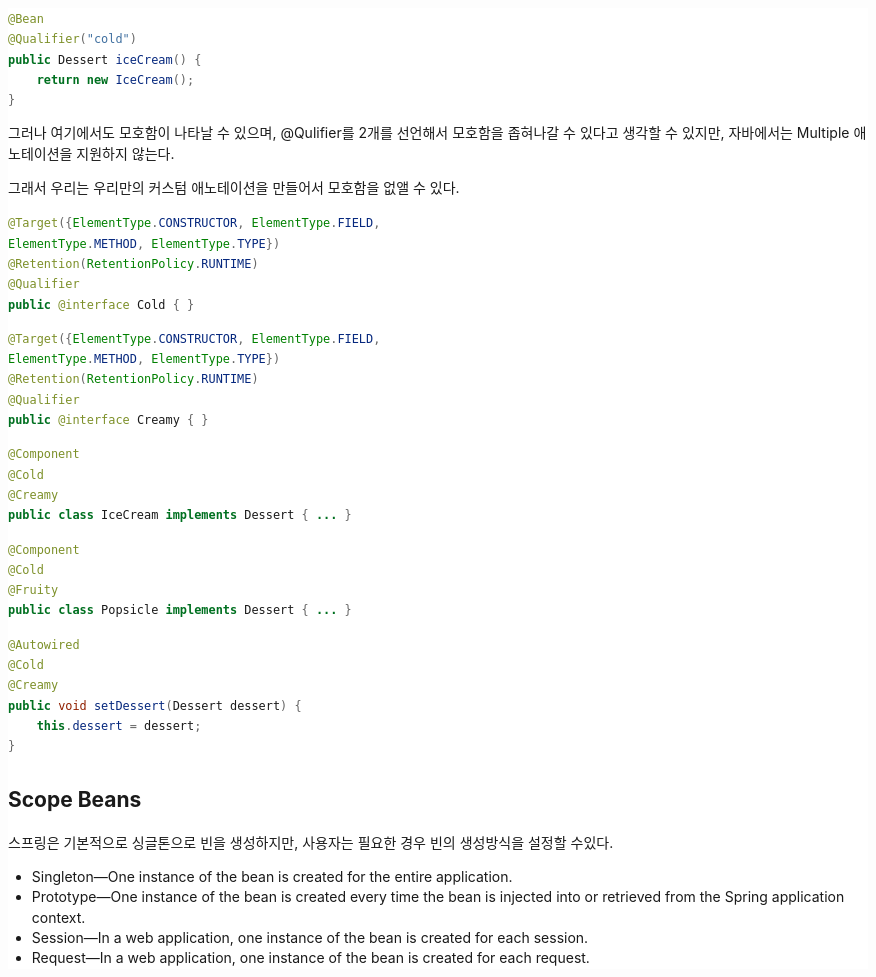 ```Java
@Bean
@Qualifier("cold")
public Dessert iceCream() {
    return new IceCream();
}
```
그러나 여기에서도 모호함이 나타날 수 있으며, @Qulifier를 2개를 선언해서 모호함을 좁혀나갈 수 있다고 생각할 수 있지만, 자바에서는 Multiple 애노테이션을 지원하지 않는다.

그래서 우리는 우리만의 커스텀 애노테이션을 만들어서 모호함을 없앨 수 있다.
```Java
@Target({ElementType.CONSTRUCTOR, ElementType.FIELD,
ElementType.METHOD, ElementType.TYPE})
@Retention(RetentionPolicy.RUNTIME)
@Qualifier
public @interface Cold { }
```
```Java
@Target({ElementType.CONSTRUCTOR, ElementType.FIELD,
ElementType.METHOD, ElementType.TYPE})
@Retention(RetentionPolicy.RUNTIME)
@Qualifier
public @interface Creamy { }
```
```Java
@Component
@Cold
@Creamy
public class IceCream implements Dessert { ... }
```
```Java
@Component
@Cold
@Fruity
public class Popsicle implements Dessert { ... }
```
```Java
@Autowired
@Cold
@Creamy
public void setDessert(Dessert dessert) {
    this.dessert = dessert;
}
```

Scope Beans
---

스프링은 기본적으로 싱글톤으로 빈을 생성하지만, 사용자는 필요한 경우 빈의 생성방식을 설정할 수있다.

- Singleton—One instance of the bean is created for the entire application.
- Prototype—One instance of the bean is created every time the bean is injected
into or retrieved from the Spring application context.
- Session—In a web application, one instance of the bean is created for each session.
- Request—In a web application, one instance of the bean is created for each
request.
